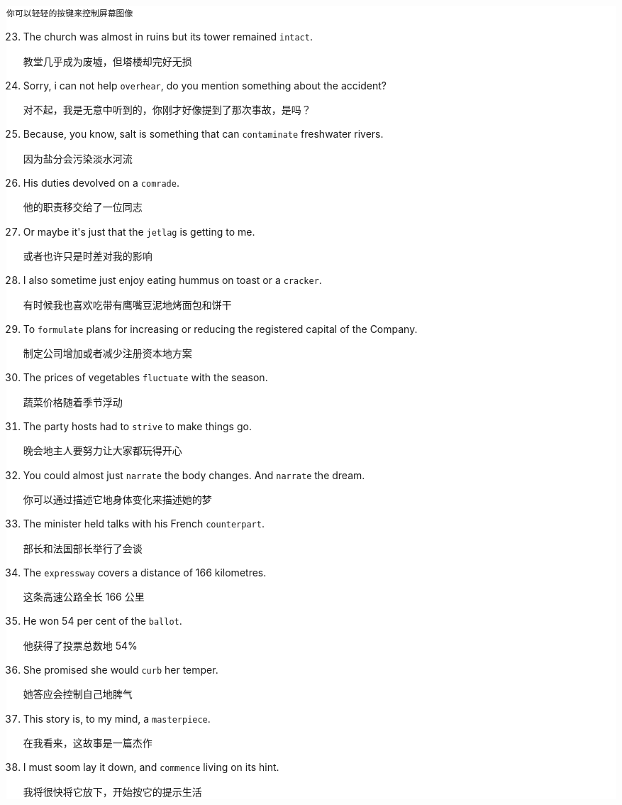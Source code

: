     你可以轻轻的按键来控制屏幕图像

23. The church was almost in ruins but its tower remained `intact`.

    教堂几乎成为废墟，但塔楼却完好无损

24. Sorry, i can not help `overhear`, do you mention something about the accident?

    对不起，我是无意中听到的，你刚才好像提到了那次事故，是吗？

25. Because, you know, salt is something that can `contaminate` freshwater rivers.

    因为盐分会污染淡水河流

26. His duties devolved on a `comrade`.

    他的职责移交给了一位同志

27. Or maybe it's just that the `jetlag` is getting to me.

    或者也许只是时差对我的影响

28. I also sometime just enjoy eating hummus on toast or a `cracker`.

    有时候我也喜欢吃带有鹰嘴豆泥地烤面包和饼干

29. To `formulate` plans for increasing or reducing the registered capital of the Company.

    制定公司增加或者减少注册资本地方案

30. The prices of vegetables `fluctuate` with the season.

    蔬菜价格随着季节浮动

31. The party hosts had to `strive` to make things go.

    晚会地主人要努力让大家都玩得开心

32. You could almost just `narrate` the body changes. And `narrate` the dream.

    你可以通过描述它地身体变化来描述她的梦

33. The minister held talks with his French `counterpart`.

    部长和法国部长举行了会谈

34. The `expressway` covers a distance of 166 kilometres.

    这条高速公路全长 166 公里

35. He won 54 per cent of the `ballot`.

    他获得了投票总数地 54%

36. She promised she would `curb` her temper.

    她答应会控制自己地脾气

37. This story is, to my mind, a `masterpiece`.

    在我看来，这故事是一篇杰作

38. I must soom lay it down, and `commence` living on its hint.

    我将很快将它放下，开始按它的提示生活
